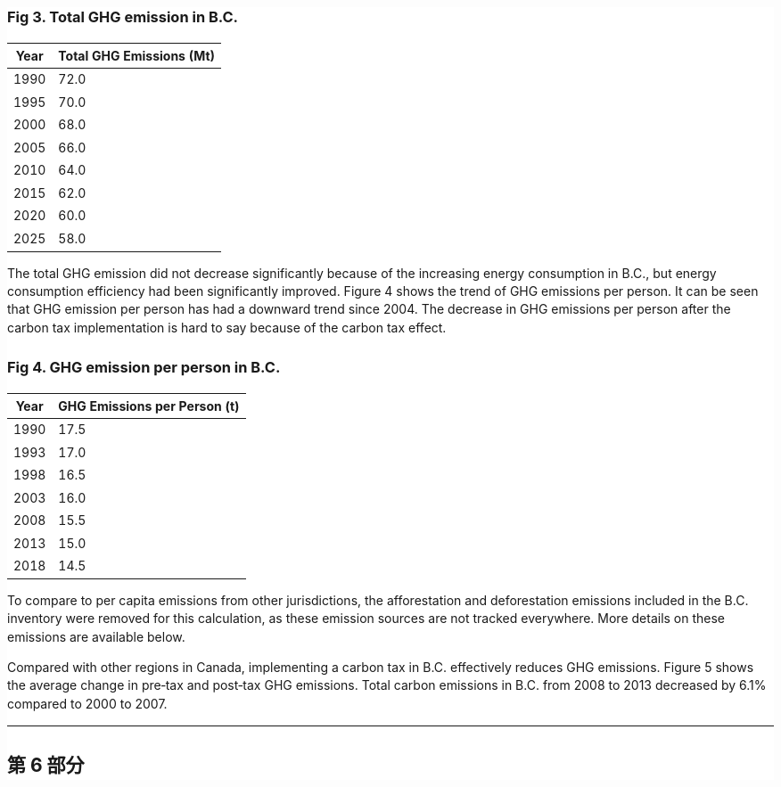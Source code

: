 ### Fig 3. Total GHG emission in B.C.

| Year | Total GHG Emissions (Mt) |
|------|---------------------------|
| 1990 | 72.0                      |
| 1995 | 70.0                      |
| 2000 | 68.0                      |
| 2005 | 66.0                      |
| 2010 | 64.0                      |
| 2015 | 62.0                      |
| 2020 | 60.0                      |
| 2025 | 58.0                      |

The total GHG emission did not decrease significantly because of the increasing energy consumption in B.C., but energy consumption efficiency had been significantly improved. Figure 4 shows the trend of GHG emissions per person. It can be seen that GHG emission per person has had a downward trend since 2004. The decrease in GHG emissions per person after the carbon tax implementation is hard to say because of the carbon tax effect.

### Fig 4. GHG emission per person in B.C.

| Year | GHG Emissions per Person (t) |
|------|-------------------------------|
| 1990 | 17.5                          |
| 1993 | 17.0                          |
| 1998 | 16.5                          |
| 2003 | 16.0                          |
| 2008 | 15.5                          |
| 2013 | 15.0                          |
| 2018 | 14.5                          |

To compare to per capita emissions from other jurisdictions, the afforestation and deforestation emissions included in the B.C. inventory were removed for this calculation, as these emission sources are not tracked everywhere. More details on these emissions are available below.

Compared with other regions in Canada, implementing a carbon tax in B.C. effectively reduces GHG emissions. Figure 5 shows the average change in pre‑tax and post‑tax GHG emissions. Total carbon emissions in B.C. from 2008 to 2013 decreased by 6.1% compared to 2000 to 2007.

---

## 第 6 部分
